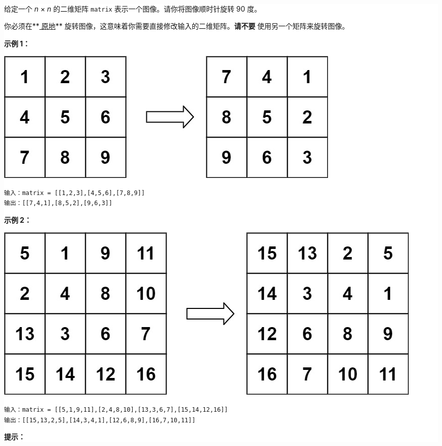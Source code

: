 给定一个 *n* × *n* 的二维矩阵 `matrix` 表示一个图像。请你将图像顺时针旋转 90 度。

你必须在**[ 原地](https://baike.baidu.com/item/原地算法)** 旋转图像，这意味着你需要直接修改输入的二维矩阵。**请不要** 使用另一个矩阵来旋转图像。



**示例 1：**

![img](../.vuepress/public/assets/LeetCode/mat1.jpg)

```
输入：matrix = [[1,2,3],[4,5,6],[7,8,9]]
输出：[[7,4,1],[8,5,2],[9,6,3]]
```

**示例 2：**

![img](../.vuepress/public/assets/LeetCode/mat2.jpg)

```
输入：matrix = [[5,1,9,11],[2,4,8,10],[13,3,6,7],[15,14,12,16]]
输出：[[15,13,2,5],[14,3,4,1],[12,6,8,9],[16,7,10,11]]
```



**提示：**
